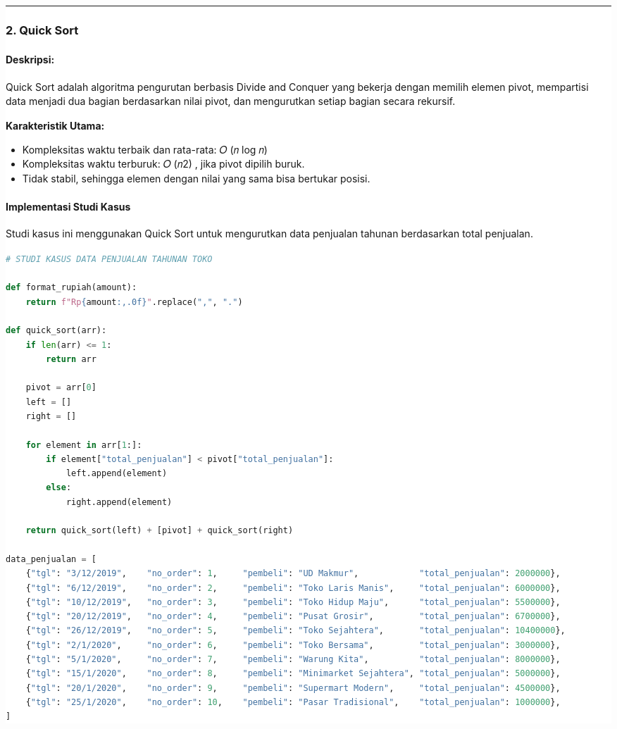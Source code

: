 
---


### **2. Quick Sort**
#### **Deskripsi:**
Quick Sort adalah algoritma pengurutan berbasis Divide and Conquer yang bekerja dengan memilih elemen pivot, mempartisi data menjadi dua bagian berdasarkan nilai pivot, dan mengurutkan setiap bagian secara rekursif.

**Karakteristik Utama:**
  - Kompleksitas waktu terbaik dan rata-rata: 
    𝑂 (𝑛 log 𝑛)
  - Kompleksitas waktu terburuk: 
    𝑂 (𝑛2) , jika pivot dipilih buruk.
  - Tidak stabil, sehingga elemen dengan nilai yang sama bisa bertukar posisi.

#### **Implementasi Studi Kasus**
Studi kasus ini menggunakan Quick Sort untuk mengurutkan data penjualan tahunan berdasarkan total penjualan.

``` python
# STUDI KASUS DATA PENJUALAN TAHUNAN TOKO

def format_rupiah(amount):
    return f"Rp{amount:,.0f}".replace(",", ".")

def quick_sort(arr):
    if len(arr) <= 1:
        return arr

    pivot = arr[0]
    left = []  
    right = []  

    for element in arr[1:]:
        if element["total_penjualan"] < pivot["total_penjualan"]:
            left.append(element)
        else:
            right.append(element)

    return quick_sort(left) + [pivot] + quick_sort(right)

data_penjualan = [
    {"tgl": "3/12/2019",    "no_order": 1,     "pembeli": "UD Makmur",            "total_penjualan": 2000000},
    {"tgl": "6/12/2019",    "no_order": 2,     "pembeli": "Toko Laris Manis",     "total_penjualan": 6000000},
    {"tgl": "10/12/2019",   "no_order": 3,     "pembeli": "Toko Hidup Maju",      "total_penjualan": 5500000},
    {"tgl": "20/12/2019",   "no_order": 4,     "pembeli": "Pusat Grosir",         "total_penjualan": 6700000},
    {"tgl": "26/12/2019",   "no_order": 5,     "pembeli": "Toko Sejahtera",       "total_penjualan": 10400000},
    {"tgl": "2/1/2020",     "no_order": 6,     "pembeli": "Toko Bersama",         "total_penjualan": 3000000},
    {"tgl": "5/1/2020",     "no_order": 7,     "pembeli": "Warung Kita",          "total_penjualan": 8000000},
    {"tgl": "15/1/2020",    "no_order": 8,     "pembeli": "Minimarket Sejahtera", "total_penjualan": 5000000},
    {"tgl": "20/1/2020",    "no_order": 9,     "pembeli": "Supermart Modern",     "total_penjualan": 4500000},
    {"tgl": "25/1/2020",    "no_order": 10,    "pembeli": "Pasar Tradisional",    "total_penjualan": 1000000},
]
```